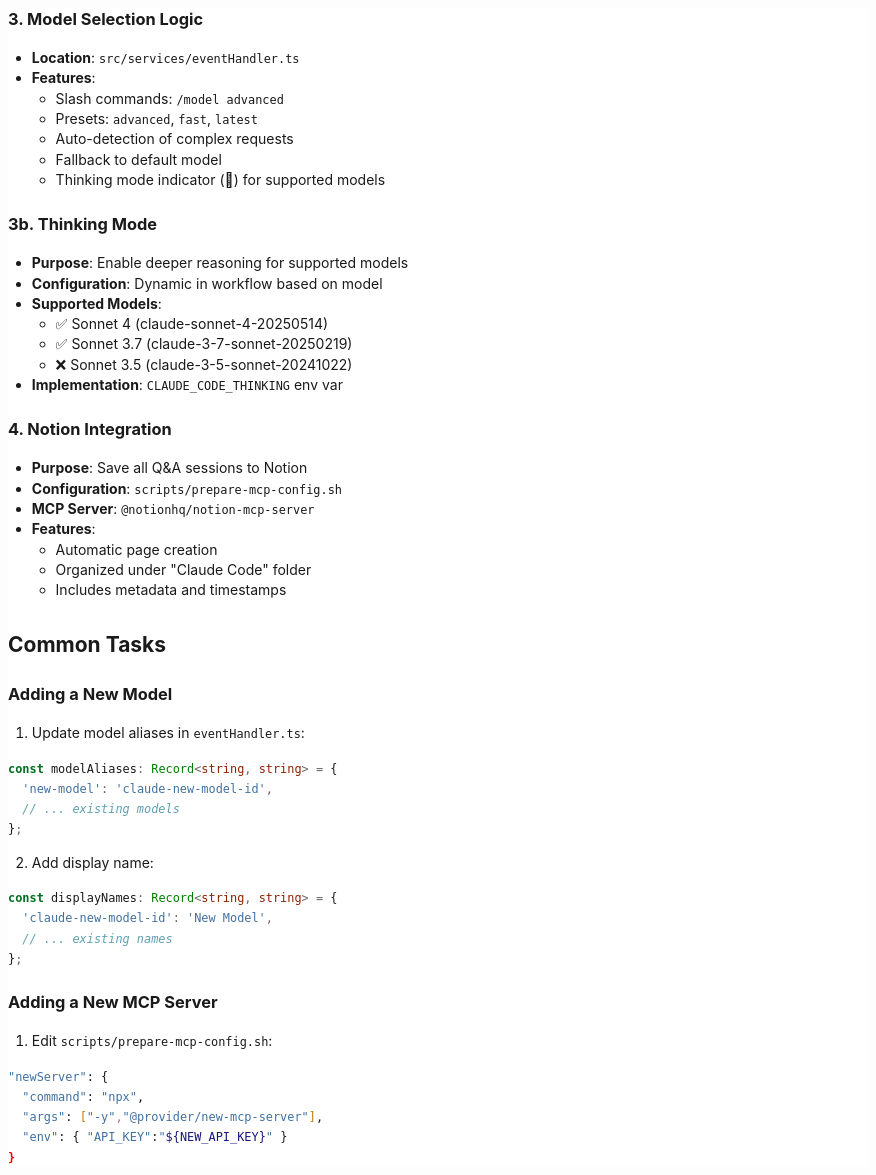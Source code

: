 ### 3. Model Selection Logic
- **Location**: `src/services/eventHandler.ts`
- **Features**:
  - Slash commands: `/model advanced`
  - Presets: `advanced`, `fast`, `latest`
  - Auto-detection of complex requests
  - Fallback to default model
  - Thinking mode indicator (🧠) for supported models

### 3b. Thinking Mode
- **Purpose**: Enable deeper reasoning for supported models
- **Configuration**: Dynamic in workflow based on model
- **Supported Models**:
  - ✅ Sonnet 4 (claude-sonnet-4-20250514)
  - ✅ Sonnet 3.7 (claude-3-7-sonnet-20250219)
  - ❌ Sonnet 3.5 (claude-3-5-sonnet-20241022)
- **Implementation**: `CLAUDE_CODE_THINKING` env var

### 4. Notion Integration
- **Purpose**: Save all Q&A sessions to Notion
- **Configuration**: `scripts/prepare-mcp-config.sh`
- **MCP Server**: `@notionhq/notion-mcp-server`
- **Features**:
  - Automatic page creation
  - Organized under "Claude Code" folder
  - Includes metadata and timestamps

## Common Tasks

### Adding a New Model

1. Update model aliases in `eventHandler.ts`:
```typescript
const modelAliases: Record<string, string> = {
  'new-model': 'claude-new-model-id',
  // ... existing models
};
```

2. Add display name:
```typescript
const displayNames: Record<string, string> = {
  'claude-new-model-id': 'New Model',
  // ... existing names
};
```

### Adding a New MCP Server

1. Edit `scripts/prepare-mcp-config.sh`:
```bash
"newServer": {
  "command": "npx",
  "args": ["-y","@provider/new-mcp-server"],
  "env": { "API_KEY":"${NEW_API_KEY}" }
}
```
